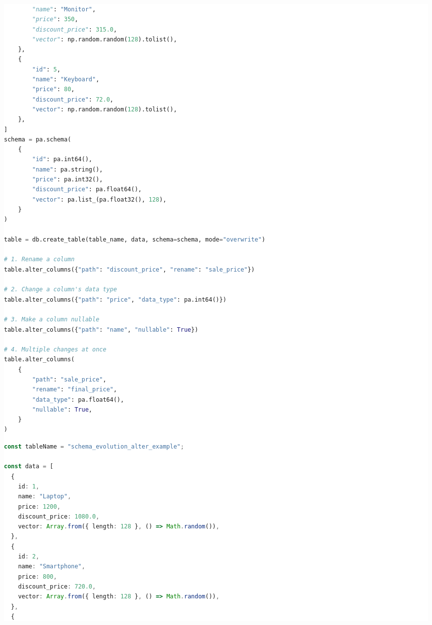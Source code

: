 ```Python Python
        "name": "Monitor",
        "price": 350,
        "discount_price": 315.0,
        "vector": np.random.random(128).tolist(),
    },
    {
        "id": 5,
        "name": "Keyboard",
        "price": 80,
        "discount_price": 72.0,
        "vector": np.random.random(128).tolist(),
    },
]
schema = pa.schema(
    {
        "id": pa.int64(),
        "name": pa.string(),
        "price": pa.int32(),
        "discount_price": pa.float64(),
        "vector": pa.list_(pa.float32(), 128),
    }
)

table = db.create_table(table_name, data, schema=schema, mode="overwrite")

# 1. Rename a column
table.alter_columns({"path": "discount_price", "rename": "sale_price"})

# 2. Change a column's data type
table.alter_columns({"path": "price", "data_type": pa.int64()})

# 3. Make a column nullable
table.alter_columns({"path": "name", "nullable": True})

# 4. Multiple changes at once
table.alter_columns(
    {
        "path": "sale_price",
        "rename": "final_price",
        "data_type": pa.float64(),
        "nullable": True,
    }
)
```
```Typescript Typescript
const tableName = "schema_evolution_alter_example";

const data = [
  {
    id: 1,
    name: "Laptop",
    price: 1200,
    discount_price: 1080.0,
    vector: Array.from({ length: 128 }, () => Math.random()),
  },
  {
    id: 2,
    name: "Smartphone",
    price: 800,
    discount_price: 720.0,
    vector: Array.from({ length: 128 }, () => Math.random()),
  },
  {
```